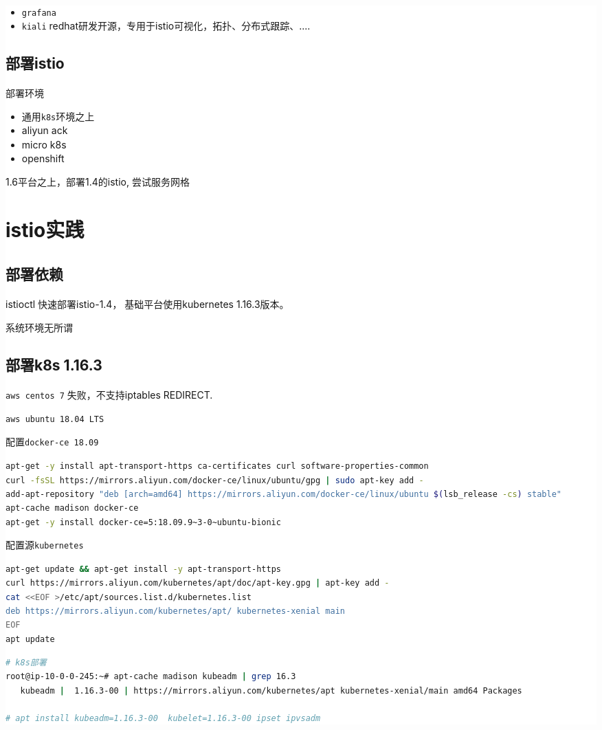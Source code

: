 - `grafana` 
- `kiali`    redhat研发开源，专用于istio可视化，拓扑、分布式跟踪、....



## 部署istio

部署环境

- 通用`k8s`环境之上
- aliyun ack
- micro k8s
- openshift

1.6平台之上，部署1.4的istio, 尝试服务网格

# istio实践

## 部署依赖

istioctl 快速部署istio-1.4， 基础平台使用kubernetes 1.16.3版本。

系统环境无所谓

## 部署k8s 1.16.3

`aws centos 7` 失败，不支持iptables REDIRECT.

`aws ubuntu 18.04 LTS` 

配置`docker-ce 18.09`

```bash
apt-get -y install apt-transport-https ca-certificates curl software-properties-common
curl -fsSL https://mirrors.aliyun.com/docker-ce/linux/ubuntu/gpg | sudo apt-key add -
add-apt-repository "deb [arch=amd64] https://mirrors.aliyun.com/docker-ce/linux/ubuntu $(lsb_release -cs) stable"
apt-cache madison docker-ce
apt-get -y install docker-ce=5:18.09.9~3-0~ubuntu-bionic
```

配置源`kubernetes`

```bash
apt-get update && apt-get install -y apt-transport-https
curl https://mirrors.aliyun.com/kubernetes/apt/doc/apt-key.gpg | apt-key add - 
cat <<EOF >/etc/apt/sources.list.d/kubernetes.list
deb https://mirrors.aliyun.com/kubernetes/apt/ kubernetes-xenial main
EOF
apt update
```

```bash
# k8s部署
root@ip-10-0-0-245:~# apt-cache madison kubeadm | grep 16.3
   kubeadm |  1.16.3-00 | https://mirrors.aliyun.com/kubernetes/apt kubernetes-xenial/main amd64 Packages

# apt install kubeadm=1.16.3-00  kubelet=1.16.3-00 ipset ipvsadm
```
